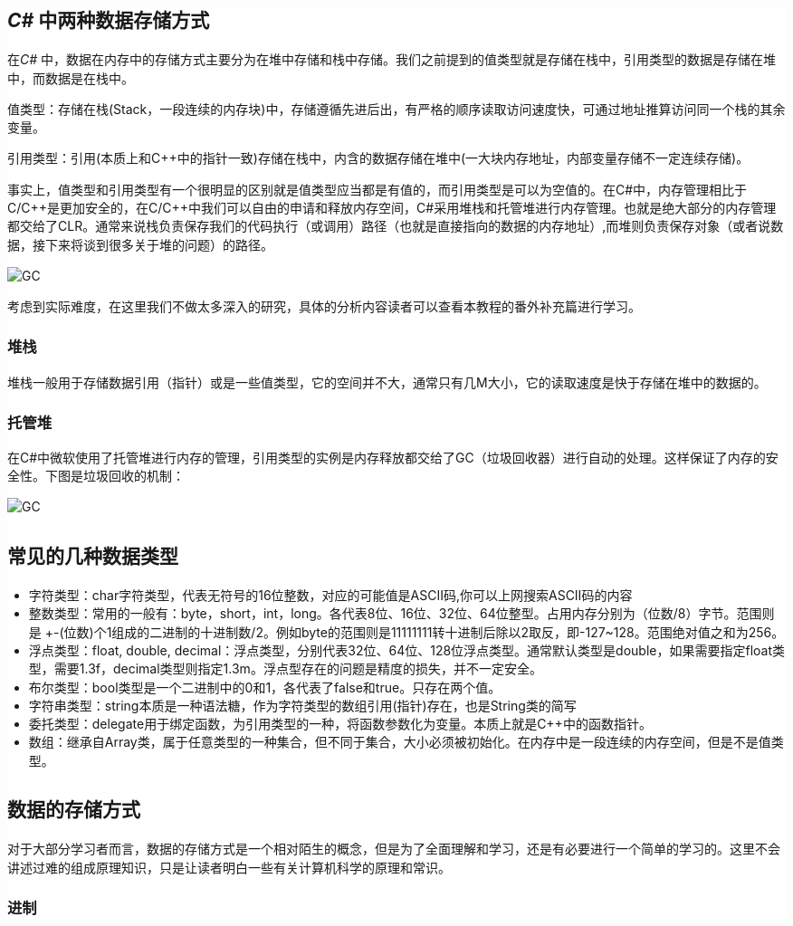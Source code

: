## ***C#*** 中两种数据存储方式

在*C#* 中，数据在内存中的存储方式主要分为在堆中存储和栈中存储。我们之前提到的值类型就是存储在栈中，引用类型的数据是存储在堆中，而数据是在栈中。

值类型：存储在栈(Stack，一段连续的内存块)中，存储遵循先进后出，有严格的顺序读取访问速度快，可通过地址推算访问同一个栈的其余变量。

引用类型：引用(本质上和C++中的指针一致)存储在栈中，内含的数据存储在堆中(一大块内存地址，内部变量存储不一定连续存储)。

事实上，值类型和引用类型有一个很明显的区别就是值类型应当都是有值的，而引用类型是可以为空值的。在C#中，内存管理相比于C/C++是更加安全的，在C/C++中我们可以自由的申请和释放内存空间，C#采用堆栈和托管堆进行内存管理。也就是绝大部分的内存管理都交给了CLR。通常来说栈负责保存我们的代码执行（或调用）路径（也就是直接指向的数据的内存地址）,而堆则负责保存对象（或者说数据，接下来将谈到很多关于堆的问题）的路径。

![GC](https://images.cnblogs.com/cnblogs_com/WarrenRyan/1643641/o_220107083424_%E5%BE%AE%E4%BF%A1%E6%88%AA%E5%9B%BE_20220107163240.png)

考虑到实际难度，在这里我们不做太多深入的研究，具体的分析内容读者可以查看本教程的番外补充篇进行学习。

<span id="3.1"></span>

### 堆栈

堆栈一般用于存储数据引用（指针）或是一些值类型，它的空间并不大，通常只有几M大小，它的读取速度是快于存储在堆中的数据的。

<span id="3.2"></span>

### 托管堆

在C#中微软使用了托管堆进行内存的管理，引用类型的实例是内存释放都交给了GC（垃圾回收器）进行自动的处理。这样保证了内存的安全性。下图是垃圾回收的机制：

![GC](https://img2018.cnblogs.com/blog/1010000/201907/1010000-20190716112337307-97201895.png)

<span id="4"></span>

## 常见的几种数据类型

* 字符类型：char字符类型，代表无符号的16位整数，对应的可能值是ASCⅡ码,你可以上网搜索ASCⅡ码的内容
* 整数类型：常用的一般有：byte，short，int，long。各代表8位、16位、32位、64位整型。占用内存分别为（位数/8）字节。范围则是 +-(位数)个1组成的二进制的十进制数/2。例如byte的范围则是11111111转十进制后除以2取反，即-127~128。范围绝对值之和为256。
* 浮点类型：float, double, decimal：浮点类型，分别代表32位、64位、128位浮点类型。通常默认类型是double，如果需要指定float类型，需要1.3f，decimal类型则指定1.3m。浮点型存在的问题是精度的损失，并不一定安全。
* 布尔类型：bool类型是一个二进制中的0和1，各代表了false和true。只存在两个值。
* 字符串类型：string本质是一种语法糖，作为字符类型的数组引用(指针)存在，也是String类的简写
* 委托类型：delegate用于绑定函数，为引用类型的一种，将函数参数化为变量。本质上就是C++中的函数指针。
* 数组：继承自Array类，属于任意类型的一种集合，但不同于集合，大小必须被初始化。在内存中是一段连续的内存空间，但是不是值类型。

<span id="5"></span>

## 数据的存储方式

对于大部分学习者而言，数据的存储方式是一个相对陌生的概念，但是为了全面理解和学习，还是有必要进行一个简单的学习的。这里不会讲述过难的组成原理知识，只是让读者明白一些有关计算机科学的原理和常识。

<span id="5.1"></span>

### 进制
